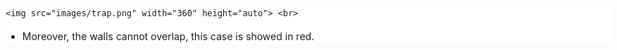     <img src="images/trap.png" width="360" height="auto"> <br>

* Moreover, the walls cannot overlap, this case is showed in red. 
<p align="center">